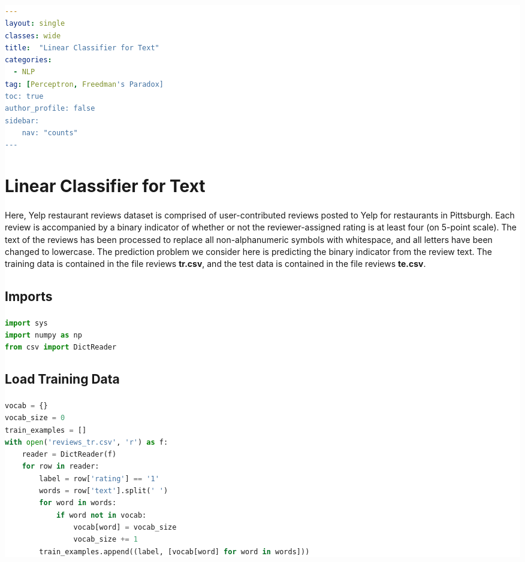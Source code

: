 ```yaml
---
layout: single
classes: wide
title:  "Linear Classifier for Text"
categories: 
  - NLP
tag: [Perceptron, Freedman's Paradox]
toc: true 
author_profile: false 
sidebar:
    nav: "counts"
---
```



# Linear Classifier for Text

Here, Yelp restaurant reviews dataset is comprised of user-contributed reviews posted to Yelp for restaurants in Pittsburgh. Each review is accompanied by a binary indicator of whether or not the reviewer-assigned rating is at least four (on 5-point scale). The text of the reviews has been processed to replace all non-alphanumeric symbols with whitespace, and all letters have been changed to lowercase. The prediction problem we consider here is predicting the binary indicator from the review text.
The training data is contained in the file reviews **tr.csv**, and the test data is contained in the file reviews **te.csv**.

## Imports


```python
import sys
import numpy as np
from csv import DictReader
```

## Load Training Data


```python
vocab = {}
vocab_size = 0
train_examples = []
with open('reviews_tr.csv', 'r') as f:
    reader = DictReader(f)
    for row in reader:
        label = row['rating'] == '1'
        words = row['text'].split(' ')
        for word in words:
            if word not in vocab:
                vocab[word] = vocab_size
                vocab_size += 1
        train_examples.append((label, [vocab[word] for word in words]))
```
